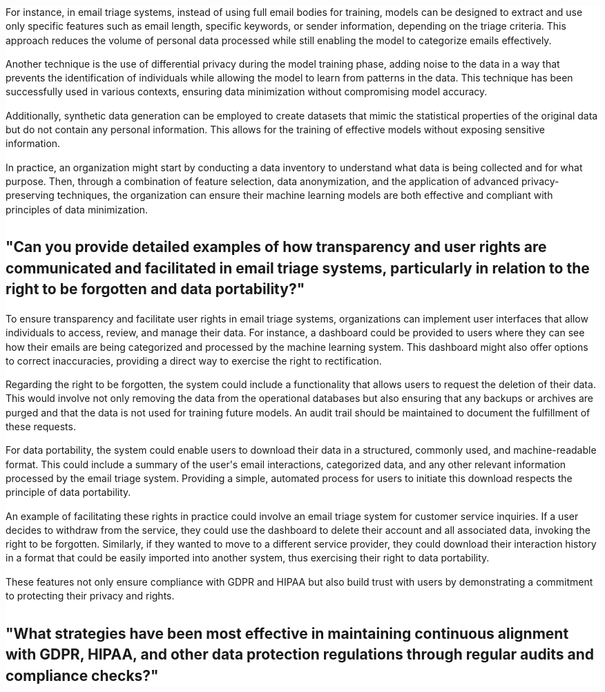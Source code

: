 For instance, in email triage systems, instead of using full email bodies for training, models can be designed to extract and use only specific features such as email length, specific keywords, or sender information, depending on the triage criteria. This approach reduces the volume of personal data processed while still enabling the model to categorize emails effectively.

Another technique is the use of differential privacy during the model training phase, adding noise to the data in a way that prevents the identification of individuals while allowing the model to learn from patterns in the data. This technique has been successfully used in various contexts, ensuring data minimization without compromising model accuracy.

Additionally, synthetic data generation can be employed to create datasets that mimic the statistical properties of the original data but do not contain any personal information. This allows for the training of effective models without exposing sensitive information.

In practice, an organization might start by conducting a data inventory to understand what data is being collected and for what purpose. Then, through a combination of feature selection, data anonymization, and the application of advanced privacy-preserving techniques, the organization can ensure their machine learning models are both effective and compliant with principles of data minimization.

## "Can you provide detailed examples of how transparency and user rights are communicated and facilitated in email triage systems, particularly in relation to the right to be forgotten and data portability?"

To ensure transparency and facilitate user rights in email triage systems, organizations can implement user interfaces that allow individuals to access, review, and manage their data. For instance, a dashboard could be provided to users where they can see how their emails are being categorized and processed by the machine learning system. This dashboard might also offer options to correct inaccuracies, providing a direct way to exercise the right to rectification.

Regarding the right to be forgotten, the system could include a functionality that allows users to request the deletion of their data. This would involve not only removing the data from the operational databases but also ensuring that any backups or archives are purged and that the data is not used for training future models. An audit trail should be maintained to document the fulfillment of these requests.

For data portability, the system could enable users to download their data in a structured, commonly used, and machine-readable format. This could include a summary of the user's email interactions, categorized data, and any other relevant information processed by the email triage system. Providing a simple, automated process for users to initiate this download respects the principle of data portability.

An example of facilitating these rights in practice could involve an email triage system for customer service inquiries. If a user decides to withdraw from the service, they could use the dashboard to delete their account and all associated data, invoking the right to be forgotten. Similarly, if they wanted to move to a different service provider, they could download their interaction history in a format that could be easily imported into another system, thus exercising their right to data portability.

These features not only ensure compliance with GDPR and HIPAA but also build trust with users by demonstrating a commitment to protecting their privacy and rights.

## "What strategies have been most effective in maintaining continuous alignment with GDPR, HIPAA, and other data protection regulations through regular audits and compliance checks?"
